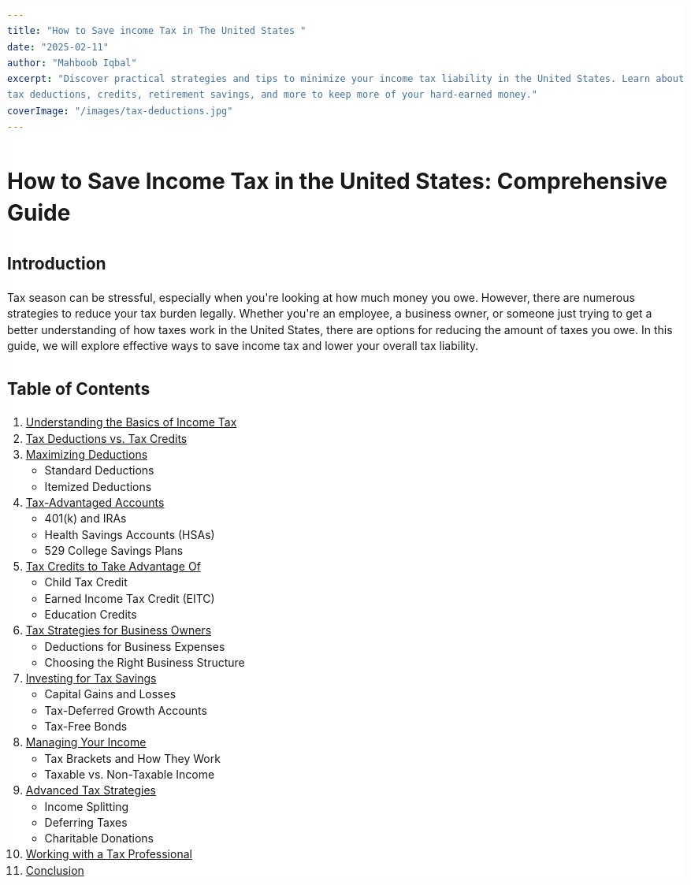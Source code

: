 ```yaml
---
title: "How to Save income Tax in The United States "
date: "2025-02-11"
author: "Mahboob Iqbal"
excerpt: "Discover practical strategies and tips to minimize your income tax liability in the United States. Learn about tax deductions, credits, retirement savings, and more to keep more of your hard-earned money."
coverImage: "/images/tax-deductions.jpg"
---
```

# How to Save Income Tax in the United States: Comprehensive Guide

## Introduction

Tax season can be stressful, especially when you're looking at how much money you owe. However, there are numerous strategies to reduce your tax burden legally. Whether you're an employee, a business owner, or someone just trying to get a better understanding of how taxes work in the United States, there are options for reducing the amount of taxes you owe. In this guide, we will explore effective ways to save income tax and lower your overall tax liability.

## Table of Contents

1. [Understanding the Basics of Income Tax](#understanding-the-basics-of-income-tax)
2. [Tax Deductions vs. Tax Credits](#tax-deductions-vs-tax-credits)
3. [Maximizing Deductions](#maximizing-deductions)
   - Standard Deductions
   - Itemized Deductions
4. [Tax-Advantaged Accounts](#tax-advantaged-accounts)
   - 401(k) and IRAs
   - Health Savings Accounts (HSAs)
   - 529 College Savings Plans
5. [Tax Credits to Take Advantage Of](#tax-credits-to-take-advantage-of)
   - Child Tax Credit
   - Earned Income Tax Credit (EITC)
   - Education Credits
6. [Tax Strategies for Business Owners](#tax-strategies-for-business-owners)
   - Deductions for Business Expenses
   - Choosing the Right Business Structure
7. [Investing for Tax Savings](#investing-for-tax-savings)
   - Capital Gains and Losses
   - Tax-Deferred Growth Accounts
   - Tax-Free Bonds
8. [Managing Your Income](#managing-your-income)
   - Tax Brackets and How They Work
   - Taxable vs. Non-Taxable Income
9. [Advanced Tax Strategies](#advanced-tax-strategies)
   - Income Splitting
   - Deferring Taxes
   - Charitable Donations
10. [Working with a Tax Professional](#working-with-a-tax-professional)
11. [Conclusion](#conclusion)
